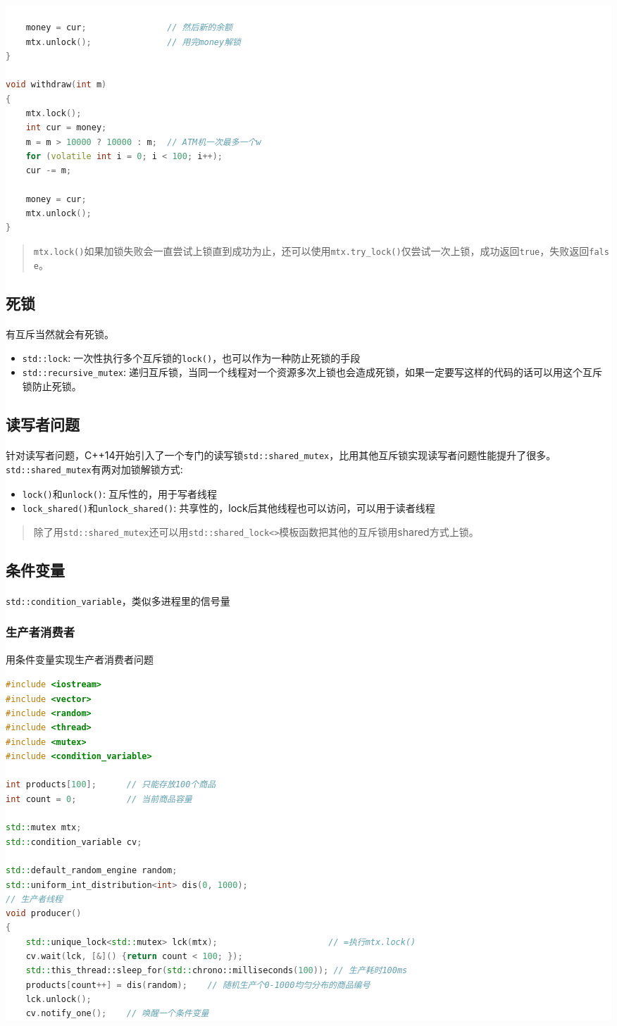 ```c++

	money = cur;				// 然后新的余额
	mtx.unlock();				// 用完money解锁
}

void withdraw(int m)
{
	mtx.lock();
	int cur = money;
	m = m > 10000 ? 10000 : m;	// ATM机一次最多一个w
	for (volatile int i = 0; i < 100; i++);
	cur -= m;

	money = cur;
	mtx.unlock();
}
```
> `mtx.lock()`如果加锁失败会一直尝试上锁直到成功为止，还可以使用`mtx.try_lock()`仅尝试一次上锁，成功返回`true`，失败返回`false`。

## 死锁
有互斥当然就会有死锁。
- `std::lock`: 一次性执行多个互斥锁的`lock()`，也可以作为一种防止死锁的手段
- `std::recursive_mutex`: 递归互斥锁，当同一个线程对一个资源多次上锁也会造成死锁，如果一定要写这样的代码的话可以用这个互斥锁防止死锁。  

## 读写者问题
针对读写者问题，C++14开始引入了一个专门的读写锁`std::shared_mutex`，比用其他互斥锁实现读写者问题性能提升了很多。  
`std::shared_mutex`有两对加锁解锁方式:  
- `lock()`和`unlock()`: 互斥性的，用于写者线程
- `lock_shared()`和`unlock_shared()`: 共享性的，lock后其他线程也可以访问，可以用于读者线程
> 除了用`std::shared_mutex`还可以用`std::shared_lock<>`模板函数把其他的互斥锁用shared方式上锁。

## 条件变量
`std::condition_variable`，类似多进程里的信号量

### 生产者消费者
用条件变量实现生产者消费者问题
```c++
#include <iostream>
#include <vector>
#include <random>
#include <thread>
#include <mutex>
#include <condition_variable>

int products[100];		// 只能存放100个商品
int count = 0;			// 当前商品容量

std::mutex mtx;
std::condition_variable cv;

std::default_random_engine random;
std::uniform_int_distribution<int> dis(0, 1000);
// 生产者线程
void producer()
{
	std::unique_lock<std::mutex> lck(mtx);						// =执行mtx.lock()
	cv.wait(lck, [&]() {return count < 100; });
	std::this_thread::sleep_for(std::chrono::milliseconds(100)); // 生产耗时100ms
	products[count++] = dis(random);	// 随机生产个0-1000均匀分布的商品编号
	lck.unlock();
	cv.notify_one();	// 唤醒一个条件变量
```